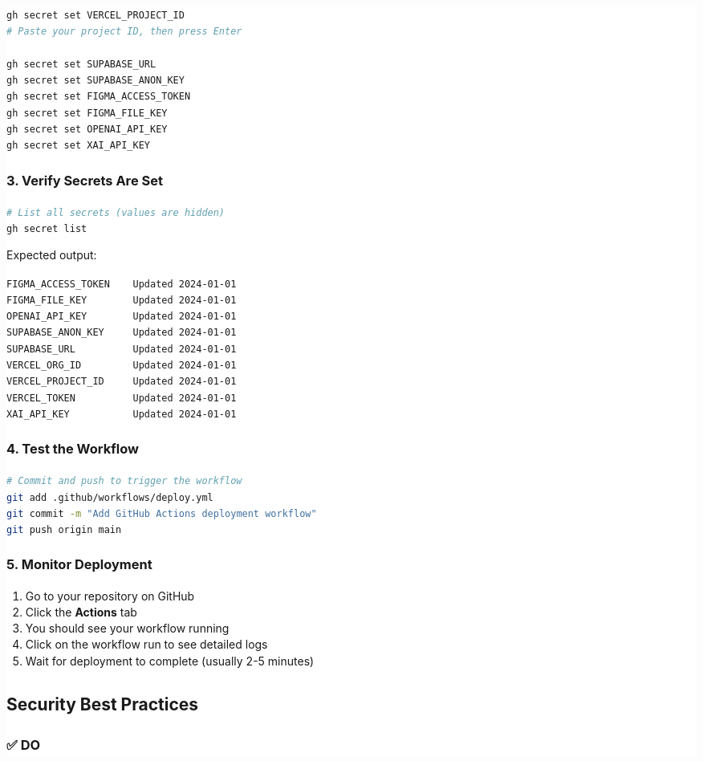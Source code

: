 ```bash
gh secret set VERCEL_PROJECT_ID
# Paste your project ID, then press Enter

gh secret set SUPABASE_URL
gh secret set SUPABASE_ANON_KEY
gh secret set FIGMA_ACCESS_TOKEN
gh secret set FIGMA_FILE_KEY
gh secret set OPENAI_API_KEY
gh secret set XAI_API_KEY
```

### 3. Verify Secrets Are Set

```bash
# List all secrets (values are hidden)
gh secret list
```

Expected output:

```text
FIGMA_ACCESS_TOKEN    Updated 2024-01-01
FIGMA_FILE_KEY        Updated 2024-01-01
OPENAI_API_KEY        Updated 2024-01-01
SUPABASE_ANON_KEY     Updated 2024-01-01
SUPABASE_URL          Updated 2024-01-01
VERCEL_ORG_ID         Updated 2024-01-01
VERCEL_PROJECT_ID     Updated 2024-01-01
VERCEL_TOKEN          Updated 2024-01-01
XAI_API_KEY           Updated 2024-01-01
```

### 4. Test the Workflow

```bash
# Commit and push to trigger the workflow
git add .github/workflows/deploy.yml
git commit -m "Add GitHub Actions deployment workflow"
git push origin main
```

### 5. Monitor Deployment

1. Go to your repository on GitHub
2. Click the **Actions** tab
3. You should see your workflow running
4. Click on the workflow run to see detailed logs
5. Wait for deployment to complete (usually 2-5 minutes)

## Security Best Practices

### ✅ DO

